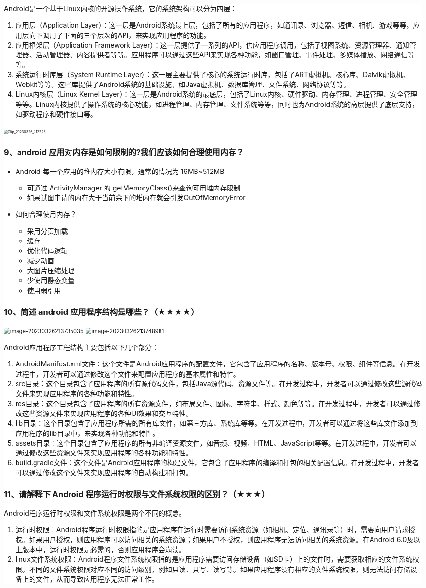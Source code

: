 Android是一个基于Linux内核的开源操作系统，它的系统架构可以分为四层：

1.  应用层（Application Layer）：这一层是Android系统最上层，包括了所有的应用程序，如通讯录、浏览器、短信、相机、游戏等等。应用层向下调用了下面的三个层次的API，来实现应用程序的功能。
2.  应用框架层（Application Framework Layer）：这一层提供了一系列的API，供应用程序调用，包括了视图系统、资源管理器、通知管理器、活动管理器、内容提供者等等。应用程序可以通过这些API来实现各种功能，如窗口管理、事件处理、多媒体播放、网络通信等等。
3.  系统运行时库层（System Runtime Layer）：这一层主要提供了核心的系统运行时库，包括了ART虚拟机、核心库、Dalvik虚拟机、Webkit等等。这些库提供了Android系统的基础设施，如Java虚拟机、数据库管理、文件系统、网络协议等等。
4.  Linux内核层（Linux Kernel Layer）：这一层是Android系统的最底层，包括了Linux内核、硬件驱动、内存管理、进程管理、安全管理等等。Linux内核提供了操作系统的核心功能，如进程管理、内存管理、文件系统等等，同时也为Android系统的高层提供了底层支持，如驱动程序和硬件接口等。

<img src="https://cdn.jsdelivr.net/gh/ChengYang1998/blogImage@main/PicGo/Clip_20230326_212225.png" alt="Clip_20230326_212225" style="zoom:50%;" />



### 9、android 应用对内存是如何限制的?我们应该如何合理使用内存？

-   Android 每一个应用的堆内存大小有限，通常的情况为 16MB~512MB
    -   可通过 ActivityManager 的 getMemoryClass()来查询可用堆内存限制
    -   如果试图申请的内存大于当前余下的堆内存就会引发OutOfMemoryError

-   如何合理使用内存？
    -   采用分页加载
    -   缓存
    -   优化代码逻辑
    -   减少动画
    -   大图片压缩处理
    -   少使用静态变量
    -   使用弱引用

### 10、简述 android 应用程序结构是哪些？（★★★★）

<img src="https://cdn.jsdelivr.net/gh/ChengYang1998/blogImage@main/PicGo/image-20230326213735035.png" alt="image-20230326213735035" style="zoom:80%;" />

<img src="https://cdn.jsdelivr.net/gh/ChengYang1998/blogImage@main/PicGo/image-20230326213748981.png" alt="image-20230326213748981" style="zoom:80%;" />

Android应用程序工程结构主要包括以下几个部分：

1.  AndroidManifest.xml文件：这个文件是Android应用程序的配置文件，它包含了应用程序的名称、版本号、权限、组件等信息。在开发过程中，开发者可以通过修改这个文件来配置应用程序的基本属性和特性。
2.  src目录：这个目录包含了应用程序的所有源代码文件，包括Java源代码、资源文件等。在开发过程中，开发者可以通过修改这些源代码文件来实现应用程序的各种功能和特性。
3.  res目录：这个目录包含了应用程序的所有资源文件，如布局文件、图标、字符串、样式、颜色等等。在开发过程中，开发者可以通过修改这些资源文件来实现应用程序的各种UI效果和交互特性。
4.  lib目录：这个目录包含了应用程序所需的所有库文件，如第三方库、系统库等等。在开发过程中，开发者可以通过将这些库文件添加到应用程序的lib目录中，来实现各种功能和特性。
5.  assets目录：这个目录包含了应用程序的所有非编译资源文件，如音频、视频、HTML、JavaScript等等。在开发过程中，开发者可以通过修改这些资源文件来实现应用程序的各种功能和特性。
6.  build.gradle文件：这个文件是Android应用程序的构建文件，它包含了应用程序的编译和打包的相关配置信息。在开发过程中，开发者可以通过修改这个文件来实现应用程序的自动构建和打包。

### 11、请解释下 Android 程序运行时权限与文件系统权限的区别？（★★★）

Android程序运行时权限和文件系统权限是两个不同的概念。

1.  运行时权限：Android程序运行时权限指的是应用程序在运行时需要访问系统资源（如相机、定位、通讯录等）时，需要向用户请求授权。如果用户授权，则应用程序可以访问相关的系统资源；如果用户不授权，则应用程序无法访问相关的系统资源。在Android 6.0及以上版本中，运行时权限是必需的，否则应用程序会崩溃。
2.  linux文件系统权限：Android程序文件系统权限指的是应用程序需要访问存储设备（如SD卡）上的文件时，需要获取相应的文件系统权限。不同的文件系统权限对应不同的访问级别，例如只读、只写、读写等。如果应用程序没有相应的文件系统权限，则无法访问存储设备上的文件，从而导致应用程序无法正常工作。
